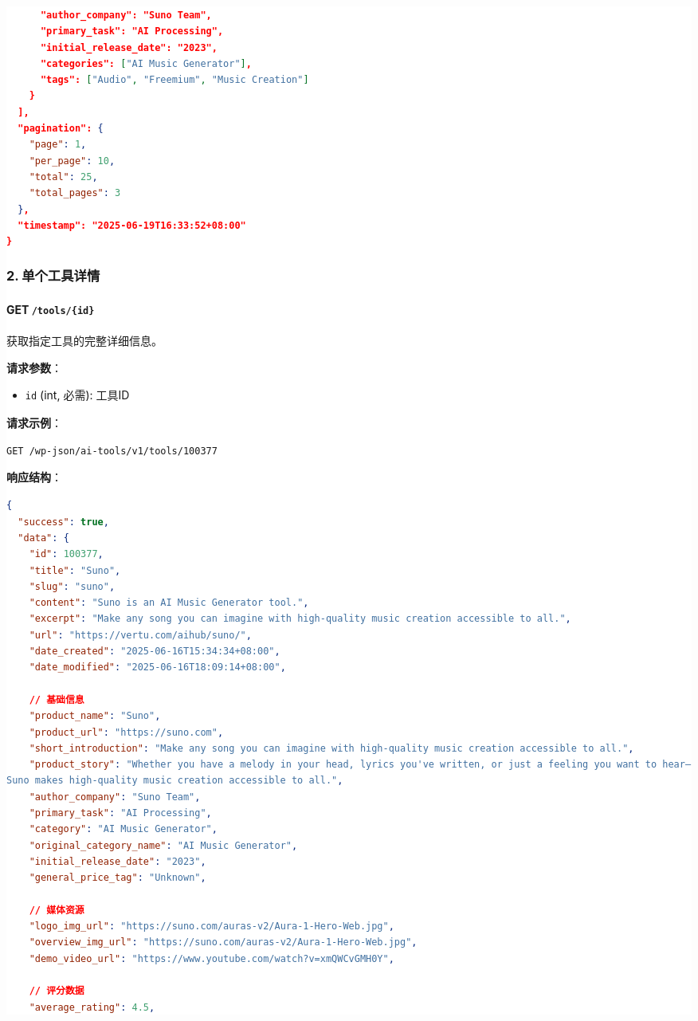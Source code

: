 ```json
      "author_company": "Suno Team",
      "primary_task": "AI Processing",
      "initial_release_date": "2023",
      "categories": ["AI Music Generator"],
      "tags": ["Audio", "Freemium", "Music Creation"]
    }
  ],
  "pagination": {
    "page": 1,
    "per_page": 10,
    "total": 25,
    "total_pages": 3
  },
  "timestamp": "2025-06-19T16:33:52+08:00"
}
```

### 2. 单个工具详情

#### GET `/tools/{id}`
获取指定工具的完整详细信息。

**请求参数**：
- `id` (int, 必需): 工具ID

**请求示例**：
```bash
GET /wp-json/ai-tools/v1/tools/100377
```

**响应结构**：
```json
{
  "success": true,
  "data": {
    "id": 100377,
    "title": "Suno",
    "slug": "suno",
    "content": "Suno is an AI Music Generator tool.",
    "excerpt": "Make any song you can imagine with high-quality music creation accessible to all.",
    "url": "https://vertu.com/aihub/suno/",
    "date_created": "2025-06-16T15:34:34+08:00",
    "date_modified": "2025-06-16T18:09:14+08:00",
    
    // 基础信息
    "product_name": "Suno",
    "product_url": "https://suno.com",
    "short_introduction": "Make any song you can imagine with high-quality music creation accessible to all.",
    "product_story": "Whether you have a melody in your head, lyrics you've written, or just a feeling you want to hear—Suno makes high-quality music creation accessible to all.",
    "author_company": "Suno Team",
    "primary_task": "AI Processing",
    "category": "AI Music Generator",
    "original_category_name": "AI Music Generator",
    "initial_release_date": "2023",
    "general_price_tag": "Unknown",
    
    // 媒体资源
    "logo_img_url": "https://suno.com/auras-v2/Aura-1-Hero-Web.jpg",
    "overview_img_url": "https://suno.com/auras-v2/Aura-1-Hero-Web.jpg",
    "demo_video_url": "https://www.youtube.com/watch?v=xmQWCvGMH0Y",
    
    // 评分数据
    "average_rating": 4.5,
```
